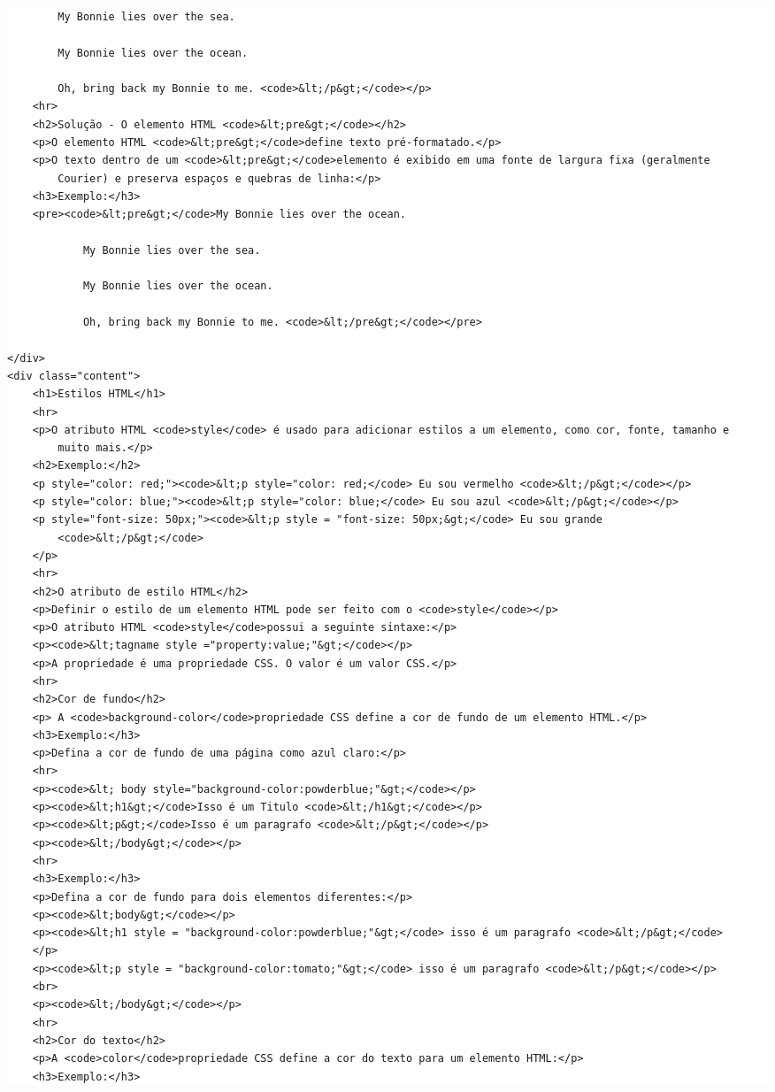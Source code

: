             My Bonnie lies over the sea.

            My Bonnie lies over the ocean.

            Oh, bring back my Bonnie to me. <code>&lt;/p&gt;</code></p>
        <hr>
        <h2>Solução - O elemento HTML <code>&lt;pre&gt;</code></h2>
        <p>O elemento HTML <code>&lt;pre&gt;</code>define texto pré-formatado.</p>
        <p>O texto dentro de um <code>&lt;pre&gt;</code>elemento é exibido em uma fonte de largura fixa (geralmente
            Courier) e preserva espaços e quebras de linha:</p>
        <h3>Exemplo:</h3>
        <pre><code>&lt;pre&gt;</code>My Bonnie lies over the ocean.

                My Bonnie lies over the sea.
              
                My Bonnie lies over the ocean.
              
                Oh, bring back my Bonnie to me. <code>&lt;/pre&gt;</code></pre>

    </div>
    <div class="content">
        <h1>Estilos HTML</h1>
        <hr>
        <p>O atributo HTML <code>style</code> é usado para adicionar estilos a um elemento, como cor, fonte, tamanho e
            muito mais.</p>
        <h2>Exemplo:</h2>
        <p style="color: red;"><code>&lt;p style="color: red;</code> Eu sou vermelho <code>&lt;/p&gt;</code></p>
        <p style="color: blue;"><code>&lt;p style="color: blue;</code> Eu sou azul <code>&lt;/p&gt;</code></p>
        <p style="font-size: 50px;"><code>&lt;p style = "font-size: 50px;&gt;</code> Eu sou grande
            <code>&lt;/p&gt;</code>
        </p>
        <hr>
        <h2>O atributo de estilo HTML</h2>
        <p>Definir o estilo de um elemento HTML pode ser feito com o <code>style</code></p>
        <p>O atributo HTML <code>style</code>possui a seguinte sintaxe:</p>
        <p><code>&lt;tagname style ="property:value;"&gt;</code></p>
        <p>A propriedade é uma propriedade CSS. O valor é um valor CSS.</p>
        <hr>
        <h2>Cor de fundo</h2>
        <p> A <code>background-color</code>propriedade CSS define a cor de fundo de um elemento HTML.</p>
        <h3>Exemplo:</h3>
        <p>Defina a cor de fundo de uma página como azul claro:</p>
        <hr>
        <p><code>&lt; body style="background-color:powderblue;"&gt;</code></p>
        <p><code>&lt;h1&gt;</code>Isso é um Titulo <code>&lt;/h1&gt;</code></p>
        <p><code>&lt;p&gt;</code>Isso é um paragrafo <code>&lt;/p&gt;</code></p>
        <p><code>&lt;/body&gt;</code></p>
        <hr>
        <h3>Exemplo:</h3>
        <p>Defina a cor de fundo para dois elementos diferentes:</p>
        <p><code>&lt;body&gt;</code></p>
        <p><code>&lt;h1 style = "background-color:powderblue;"&gt;</code> isso é um paragrafo <code>&lt;/p&gt;</code>
        </p>
        <p><code>&lt;p style = "background-color:tomato;"&gt;</code> isso é um paragrafo <code>&lt;/p&gt;</code></p>
        <br>
        <p><code>&lt;/body&gt;</code></p>
        <hr>
        <h2>Cor do texto</h2>
        <p>A <code>color</code>propriedade CSS define a cor do texto para um elemento HTML:</p>
        <h3>Exemplo:</h3>
